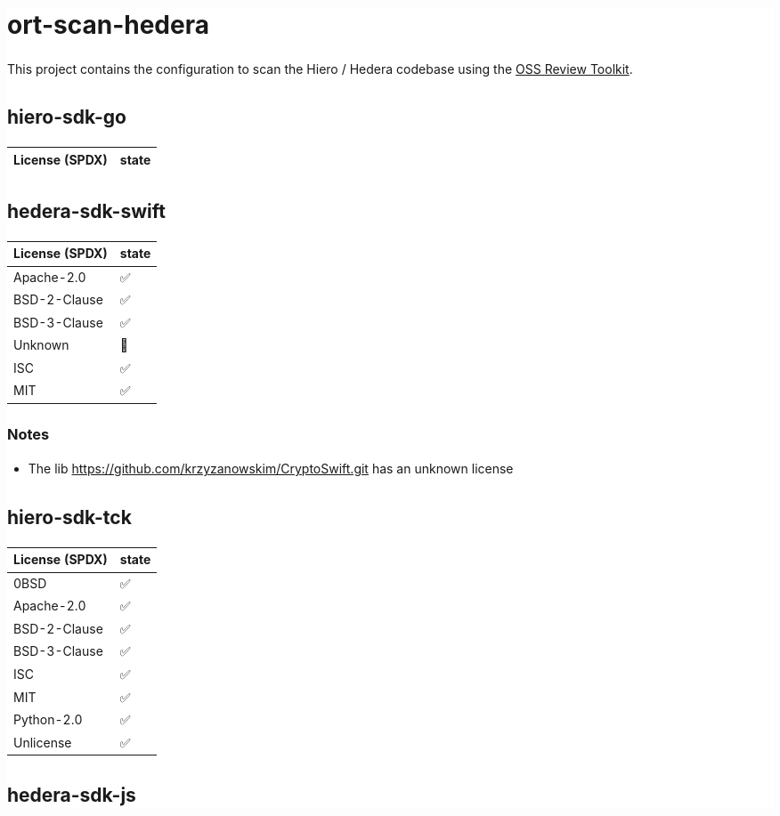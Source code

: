# ort-scan-hedera

This project contains the configuration to scan the Hiero / Hedera codebase using the [OSS Review Toolkit](https://oss-review-toolkit.org/ort/).

## hiero-sdk-go

| License (SPDX)     | state |
| ------------------ | ----- |

## hedera-sdk-swift

| License (SPDX)     | state |
| ------------------ | ----- |
| Apache-2.0         | :white_check_mark: |
| BSD-2-Clause       | :white_check_mark: |
| BSD-3-Clause       | :white_check_mark: |
| Unknown            | :red_circle: |
| ISC                | :white_check_mark: |
| MIT                | :white_check_mark: |

### Notes

- The lib https://github.com/krzyzanowskim/CryptoSwift.git has an unknown license

## hiero-sdk-tck

| License (SPDX)     | state |
| ------------------ | ----- |
| 0BSD               | :white_check_mark: |
| Apache-2.0         | :white_check_mark: |
| BSD-2-Clause       | :white_check_mark: |
| BSD-3-Clause       | :white_check_mark: |
| ISC                | :white_check_mark: |
| MIT                | :white_check_mark: |
| Python-2.0         | :white_check_mark: |
| Unlicense          | :white_check_mark: |


## hedera-sdk-js
